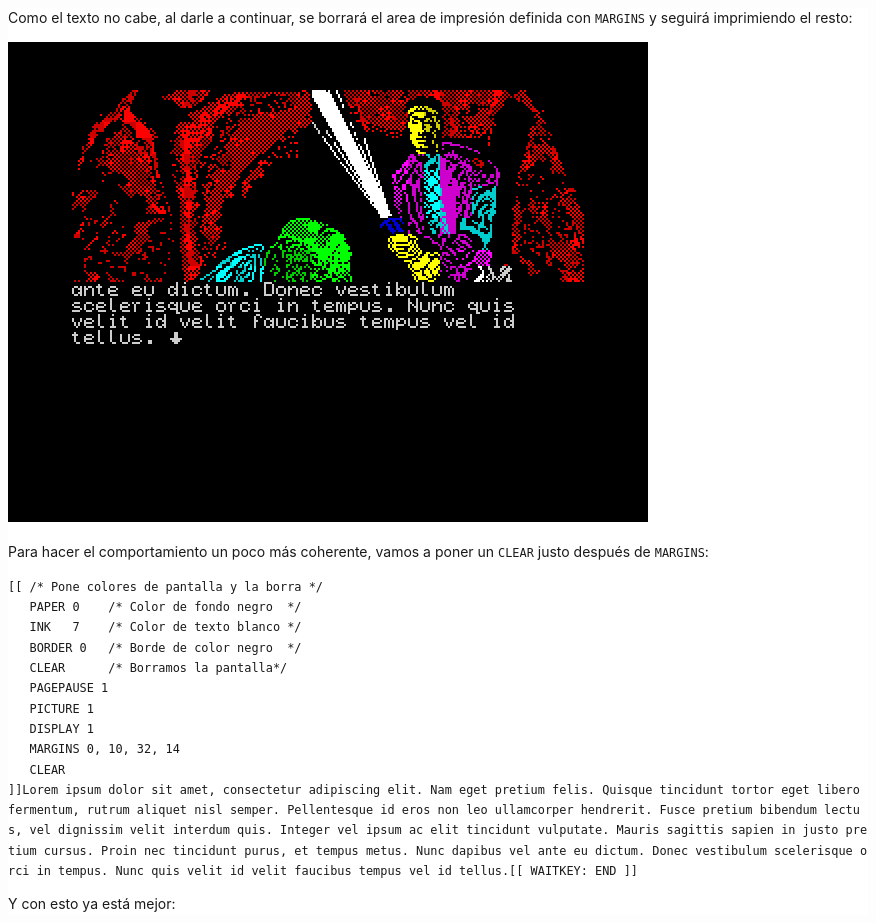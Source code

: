 Como el texto no cabe, al darle a continuar, se borrará el area de impresión definida con `MARGINS` y seguirá imprimiendo el resto:

![Mostrando imagen y texto](assets/tut031.png)

Para hacer el comportamiento un poco más coherente, vamos a poner un `CLEAR` justo después de `MARGINS`:

```
[[ /* Pone colores de pantalla y la borra */
   PAPER 0    /* Color de fondo negro  */
   INK   7    /* Color de texto blanco */
   BORDER 0   /* Borde de color negro  */
   CLEAR      /* Borramos la pantalla*/
   PAGEPAUSE 1
   PICTURE 1
   DISPLAY 1
   MARGINS 0, 10, 32, 14
   CLEAR
]]Lorem ipsum dolor sit amet, consectetur adipiscing elit. Nam eget pretium felis. Quisque tincidunt tortor eget libero fermentum, rutrum aliquet nisl semper. Pellentesque id eros non leo ullamcorper hendrerit. Fusce pretium bibendum lectus, vel dignissim velit interdum quis. Integer vel ipsum ac elit tincidunt vulputate. Mauris sagittis sapien in justo pretium cursus. Proin nec tincidunt purus, et tempus metus. Nunc dapibus vel ante eu dictum. Donec vestibulum scelerisque orci in tempus. Nunc quis velit id velit faucibus tempus vel id tellus.[[ WAITKEY: END ]]
```

Y con esto ya está mejor:
